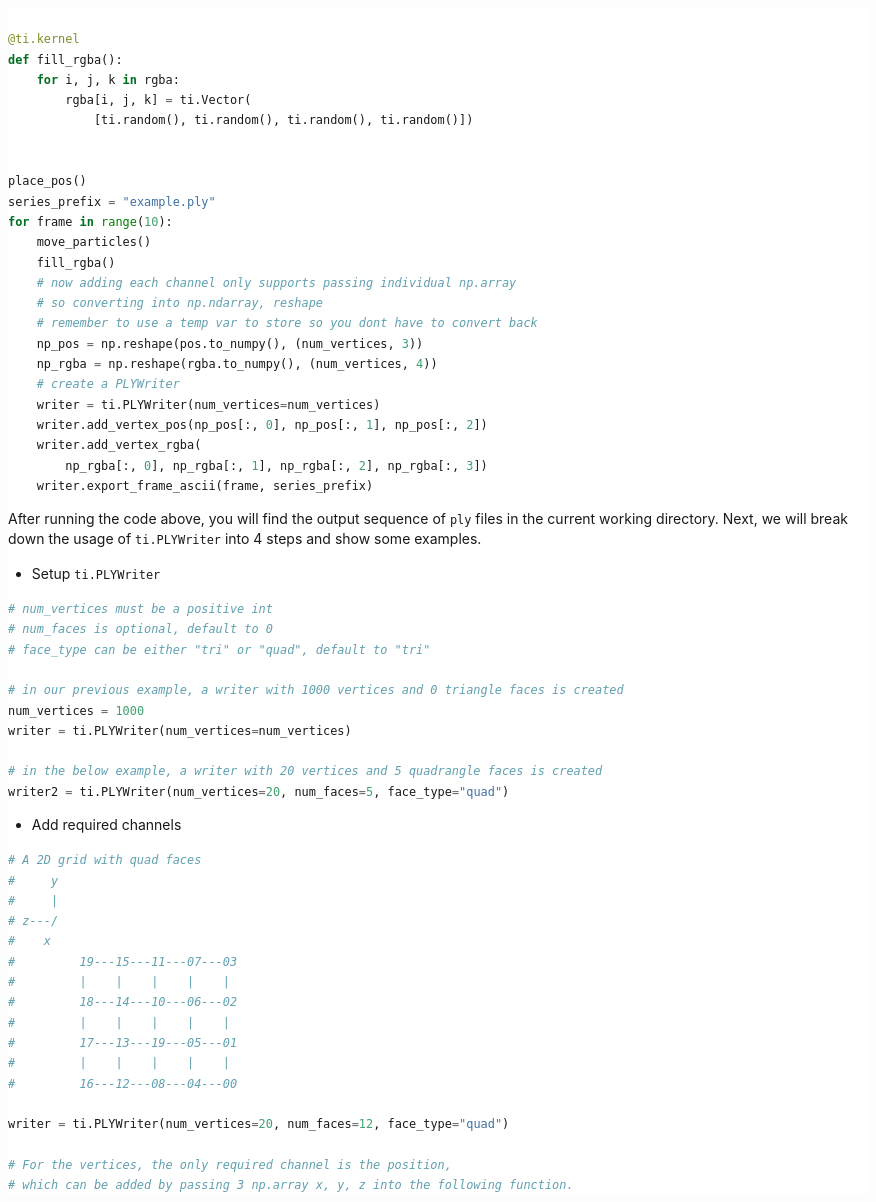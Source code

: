 ```python

@ti.kernel
def fill_rgba():
    for i, j, k in rgba:
        rgba[i, j, k] = ti.Vector(
            [ti.random(), ti.random(), ti.random(), ti.random()])


place_pos()
series_prefix = "example.ply"
for frame in range(10):
    move_particles()
    fill_rgba()
    # now adding each channel only supports passing individual np.array
    # so converting into np.ndarray, reshape
    # remember to use a temp var to store so you dont have to convert back
    np_pos = np.reshape(pos.to_numpy(), (num_vertices, 3))
    np_rgba = np.reshape(rgba.to_numpy(), (num_vertices, 4))
    # create a PLYWriter
    writer = ti.PLYWriter(num_vertices=num_vertices)
    writer.add_vertex_pos(np_pos[:, 0], np_pos[:, 1], np_pos[:, 2])
    writer.add_vertex_rgba(
        np_rgba[:, 0], np_rgba[:, 1], np_rgba[:, 2], np_rgba[:, 3])
    writer.export_frame_ascii(frame, series_prefix)
```

After running the code above, you will find the output sequence of `ply`
files in the current working directory. Next, we will break down the
usage of `ti.PLYWriter` into 4 steps and show some examples.

- Setup `ti.PLYWriter`

```python
# num_vertices must be a positive int
# num_faces is optional, default to 0
# face_type can be either "tri" or "quad", default to "tri"

# in our previous example, a writer with 1000 vertices and 0 triangle faces is created
num_vertices = 1000
writer = ti.PLYWriter(num_vertices=num_vertices)

# in the below example, a writer with 20 vertices and 5 quadrangle faces is created
writer2 = ti.PLYWriter(num_vertices=20, num_faces=5, face_type="quad")
```

- Add required channels

```python
# A 2D grid with quad faces
#     y
#     |
# z---/
#    x
#         19---15---11---07---03
#         |    |    |    |    |
#         18---14---10---06---02
#         |    |    |    |    |
#         17---13---19---05---01
#         |    |    |    |    |
#         16---12---08---04---00

writer = ti.PLYWriter(num_vertices=20, num_faces=12, face_type="quad")

# For the vertices, the only required channel is the position,
# which can be added by passing 3 np.array x, y, z into the following function.

```